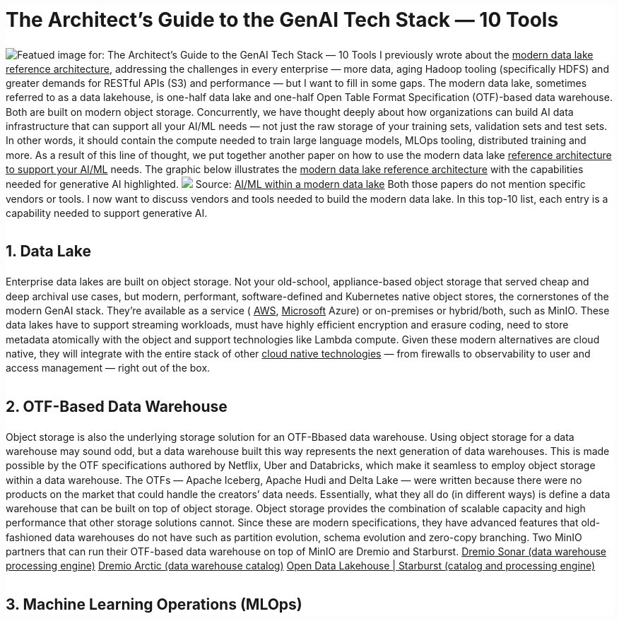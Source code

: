 # The Architect’s Guide to the GenAI Tech Stack — 10 Tools
![Featued image for: The Architect’s Guide to the GenAI Tech Stack — 10 Tools](https://cdn.thenewstack.io/media/2024/05/664f3fb5-tools-1024x576.jpg)
I previously wrote about the
[modern data lake reference architecture](https://thenewstack.io/the-architects-guide-a-modern-data-lake-reference-architecture/), addressing the challenges in every enterprise — more data, aging Hadoop tooling (specifically HDFS) and greater demands for RESTful APIs (S3) and performance — but I want to fill in some gaps.
The modern data lake, sometimes referred to as a data lakehouse, is one-half data lake and one-half Open Table Format Specification (OTF)-based data warehouse. Both are built on modern object storage.
Concurrently, we have thought deeply about how organizations can build AI data infrastructure that can support all your AI/ML needs — not just the raw storage of your training sets, validation sets and test sets. In other words, it should contain the compute needed to train large language models, MLOps tooling, distributed training and more.
As a result of this line of thought, we put together another paper on how to use the modern data lake
[reference architecture to support your AI/ML](https://resources.min.io/c/ai-ml-within-a-modern-datalake?x=P9k0ng&lx=exvNTw) needs. The graphic below illustrates the [modern data lake reference architecture](https://resources.min.io/c/modern-datalake-reference-architecture?x=P9k0ng&lx=exvNTw) with the capabilities needed for generative AI highlighted. ![](https://cdn.thenewstack.io/media/2024/05/6e1f47dc-image2.jpg)
Source:
[AI/ML within a modern data lake](https://resources.min.io/c/ai-ml-within-a-modern-datalake?x=P9k0ng&lx=exvNTw)
Both those papers do not mention specific vendors or tools. I now want to discuss vendors and tools needed to build the modern data lake. In this top-10 list, each entry is a capability needed to support generative AI.
## 1. Data Lake
Enterprise data lakes are built on object storage. Not your old-school, appliance-based object storage that served cheap and deep archival use cases, but modern, performant, software-defined and Kubernetes native object stores, the cornerstones of the modern GenAI stack. They’re available as a service (
[AWS](https://aws.amazon.com/?utm_content=inline+mention), [Microsoft](https://news.microsoft.com/?utm_content=inline+mention) Azure) or on-premises or hybrid/both, such as MinIO.
These data lakes have to support streaming workloads, must have highly efficient encryption and erasure coding, need to store metadata atomically with the object and support technologies like Lambda compute. Given these modern alternatives are cloud native, they will integrate with the entire stack of other
[cloud native technologies](https://thenewstack.io/cloud-native/) — from firewalls to observability to user and access management — right out of the box.
## 2. OTF-Based Data Warehouse
Object storage is also the underlying storage solution for an OTF-Bbased data warehouse. Using object storage for a data warehouse may sound odd, but a data warehouse built this way represents the next generation of data warehouses. This is made possible by the OTF specifications authored by Netflix, Uber and Databricks, which make it seamless to employ object storage within a data warehouse.
The OTFs — Apache Iceberg, Apache Hudi and Delta Lake — were written because there were no products on the market that could handle the creators’ data needs. Essentially, what they all do (in different ways) is define a data warehouse that can be built on top of object storage. Object storage provides the combination of scalable capacity and high performance that other storage solutions cannot.
Since these are modern specifications, they have advanced features that old-fashioned data warehouses do not have such as partition evolution, schema evolution and zero-copy branching.
Two MinIO partners that can run their OTF-based data warehouse on top of MinIO are Dremio and Starburst.
[Dremio Sonar (data warehouse processing engine)](https://docs.dremio.com/current/sonar/) [Dremio Arctic (data warehouse catalog)](https://docs.dremio.com/cloud/arctic/) [Open Data Lakehouse | Starburst (catalog and processing engine)](https://www.starburst.io/solutions/open-data-lakehouse/)
## 3. Machine Learning Operations (MLOps)